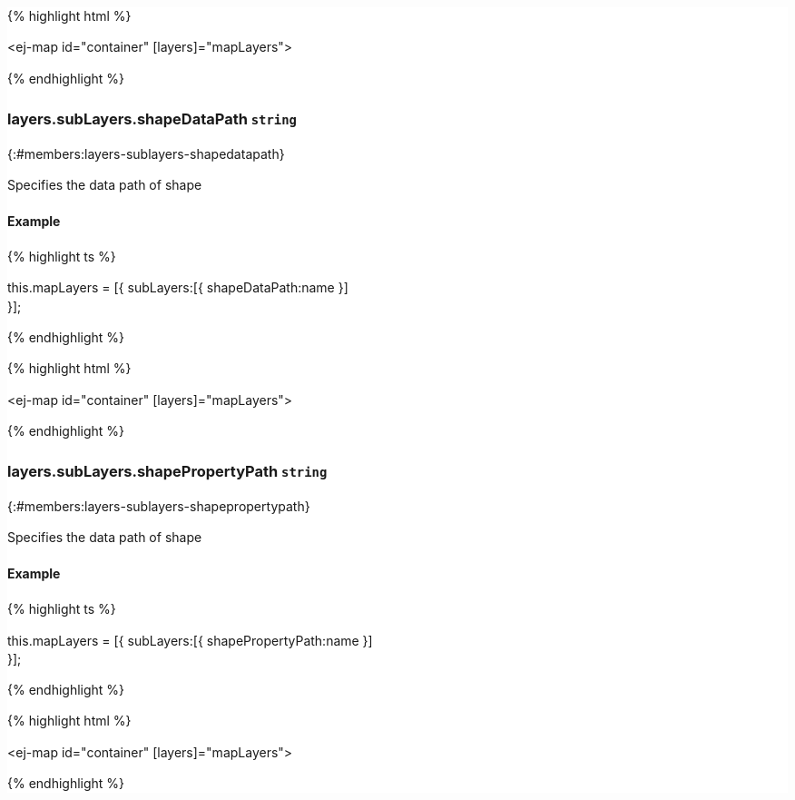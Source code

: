 {% highlight html %}

<ej-map id="container" [layers]="mapLayers">
</ej-map>

{% endhighlight %}



### layers.subLayers.shapeDataPath `string`
{:#members:layers-sublayers-shapedatapath}

Specifies the data path of shape 


#### Example

{% highlight ts %}

this.mapLayers = [{
    subLayers:[{
        shapeDataPath:name
    }]   
}];

{% endhighlight %}

{% highlight html %}

<ej-map id="container" [layers]="mapLayers">
</ej-map>

{% endhighlight %}


### layers.subLayers.shapePropertyPath `string`
{:#members:layers-sublayers-shapepropertypath}

Specifies the data path of shape 


#### Example

{% highlight ts %}

this.mapLayers = [{
    subLayers:[{
        shapePropertyPath:name
    }]   
}];

{% endhighlight %}

{% highlight html %}

<ej-map id="container" [layers]="mapLayers">
</ej-map>

{% endhighlight %}

